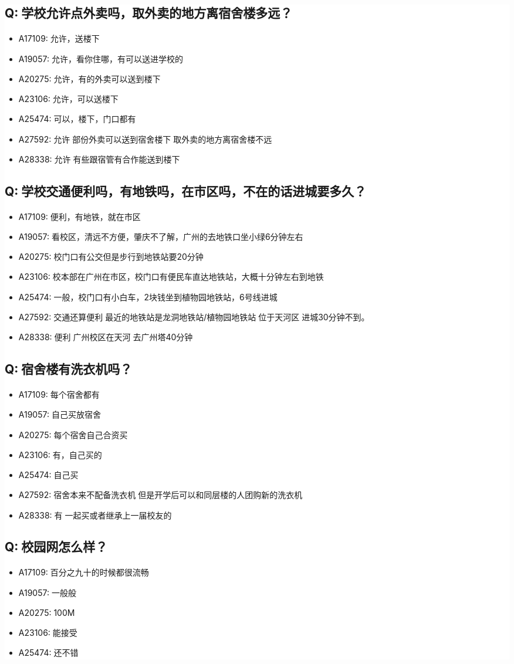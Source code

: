## Q: 学校允许点外卖吗，取外卖的地方离宿舍楼多远？

- A17109: 允许，送楼下

- A19057: 允许，看你住哪，有可以送进学校的

- A20275: 允许，有的外卖可以送到楼下

- A23106: 允许，可以送楼下

- A25474: 可以，楼下，门口都有

- A27592: 允许 部份外卖可以送到宿舍楼下 取外卖的地方离宿舍楼不远

- A28338: 允许 有些跟宿管有合作能送到楼下

## Q: 学校交通便利吗，有地铁吗，在市区吗，不在的话进城要多久？

- A17109: 便利，有地铁，就在市区

- A19057: 看校区，清远不方便，肇庆不了解，广州的去地铁口坐小绿6分钟左右

- A20275: 校门口有公交但是步行到地铁站要20分钟

- A23106: 校本部在广州在市区，校门口有便民车直达地铁站，大概十分钟左右到地铁

- A25474: 一般，校门口有小白车，2块钱坐到植物园地铁站，6号线进城

- A27592: 交通还算便利 最近的地铁站是龙洞地铁站/植物园地铁站 位于天河区 进城30分钟不到。

- A28338: 便利 广州校区在天河 去广州塔40分钟

## Q: 宿舍楼有洗衣机吗？

- A17109: 每个宿舍都有

- A19057: 自己买放宿舍

- A20275: 每个宿舍自己合资买

- A23106: 有，自己买的

- A25474: 自己买

- A27592: 宿舍本来不配备洗衣机 但是开学后可以和同层楼的人团购新的洗衣机

- A28338: 有 一起买或者继承上一届校友的

## Q: 校园网怎么样？

- A17109: 百分之九十的时候都很流畅

- A19057: 一般般

- A20275: 100M

- A23106: 能接受

- A25474: 还不错
